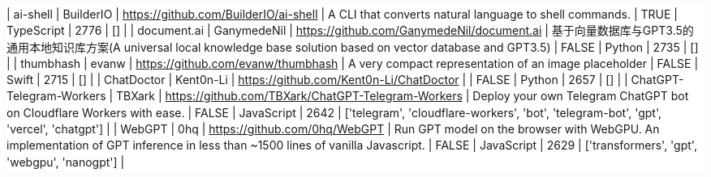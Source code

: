 | ai-shell                                  | BuilderIO                     | https://github.com/BuilderIO/ai-shell                                   | A CLI that converts natural language to shell commands.                                                                                                                                                                                                                                                                                                                                                                                                                           | TRUE            | TypeScript       | 2776  | []                                                                                                                                                                                                                                                                          |
| document.ai                               | GanymedeNil                   | https://github.com/GanymedeNil/document.ai                              | 基于向量数据库与GPT3.5的通用本地知识库方案(A universal local knowledge base solution based on vector database and GPT3.5)                                                                                                                                                                                                                                                                                                                                                                           | FALSE           | Python           | 2735  | []                                                                                                                                                                                                                                                                          |
| thumbhash                                 | evanw                         | https://github.com/evanw/thumbhash                                      | A very compact representation of an image placeholder                                                                                                                                                                                                                                                                                                                                                                                                                             | FALSE           | Swift            | 2715  | []                                                                                                                                                                                                                                                                          |
| ChatDoctor                                | Kent0n-Li                     | https://github.com/Kent0n-Li/ChatDoctor                                 |                                                                                                                                                                                                                                                                                                                                                                                                                                                                                   | FALSE           | Python           | 2657  | []                                                                                                                                                                                                                                                                          |
| ChatGPT-Telegram-Workers                  | TBXark                        | https://github.com/TBXark/ChatGPT-Telegram-Workers                      | Deploy your own Telegram ChatGPT bot on Cloudflare Workers with ease.                                                                                                                                                                                                                                                                                                                                                                                                             | FALSE           | JavaScript       | 2642  | ['telegram', 'cloudflare-workers', 'bot', 'telegram-bot', 'gpt', 'vercel', 'chatgpt']                                                                                                                                                                                       |
| WebGPT                                    | 0hq                           | https://github.com/0hq/WebGPT                                           | Run GPT model on the browser with WebGPU. An implementation of GPT inference in less than ~1500 lines of vanilla Javascript.                                                                                                                                                                                                                                                                                                                                                      | FALSE           | JavaScript       | 2629  | ['transformers', 'gpt', 'webgpu', 'nanogpt']                                                                                                                                                                                                                                |
